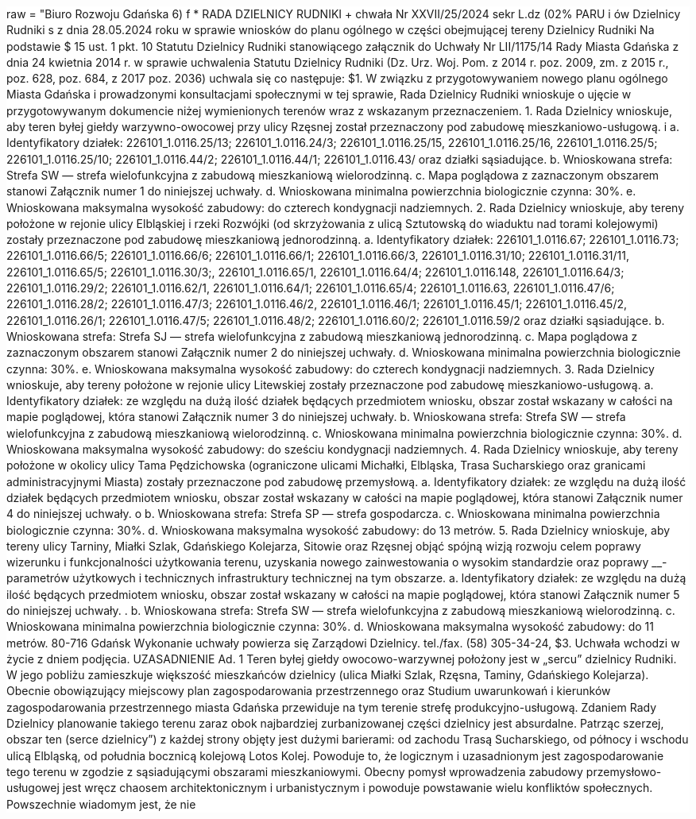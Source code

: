 raw = "Biuro Rozwoju Gdańska  6) f * RADA DZIELNICY RUDNIKI + chwała Nr XXVII/25/2024   sekr L.dz (02% PARU i ów Dzielnicy Rudniki s z dnia 28.05.2024 roku w sprawie wniosków do planu ogólnego w części obejmującej tereny Dzielnicy Rudniki Na podstawie $ 15 ust. 1 pkt. 10 Statutu Dzielnicy Rudniki stanowiącego załącznik do Uchwały Nr LII/1175/14 Rady Miasta Gdańska z dnia 24 kwietnia 2014 r. w sprawie uchwalenia Statutu Dzielnicy Rudniki (Dz. Urz. Woj. Pom. z 2014 r. poz. 2009, zm. z 2015 r., poz. 628, poz. 684, z 2017 poz. 2036) uchwala się co następuje: $1. W związku z przygotowywaniem nowego planu ogólnego Miasta Gdańska i prowadzonymi konsultacjami społecznymi w tej sprawie, Rada Dzielnicy Rudniki wnioskuje o ujęcie w przygotowywanym dokumencie niżej wymienionych terenów wraz z wskazanym przeznaczeniem. 1. Rada Dzielnicy wnioskuje, aby teren byłej giełdy warzywno-owocowej przy ulicy Rzęsnej został przeznaczony pod zabudowę mieszkaniowo-usługową. i a. Identyfikatory działek: 226101_1.0116.25/13; 226101_1.0116.24/3; 226101_1.0116.25/15, 226101_1.0116.25/16, 226101_1.0116.25/5; 226101_1.0116.25/10; 226101_1.0116.44/2; 226101_1.0116.44/1; 226101_1.0116.43/ oraz działki sąsiadujące. b. Wnioskowana strefa: Strefa SW — strefa wielofunkcyjna z zabudową mieszkaniową wielorodzinną. c. Mapa poglądowa z zaznaczonym obszarem stanowi Załącznik numer 1 do niniejszej uchwały. d. Wnioskowana minimalna powierzchnia biologicznie czynna: 30%. e. Wnioskowana maksymalna wysokość zabudowy: do czterech kondygnacji nadziemnych. 2. Rada Dzielnicy wnioskuje, aby tereny położone w rejonie ulicy Elbląskiej i rzeki Rozwójki (od skrzyżowania z ulicą Sztutowską do wiaduktu nad torami kolejowymi) zostały przeznaczone pod zabudowę mieszkaniową jednorodzinną. a. Identyfikatory działek: 226101_1.0116.67; 226101_1.0116.73; 226101_1.0116.66/5; 226101_1.0116.66/6; 226101_1.0116.66/1; 226101_1.0116.66/3, 226101_1.0116.31/10; 226101_1.0116.31/11, 226101_1.0116.65/5; 226101_1.0116.30/3;, 226101_1.0116.65/1, 226101_1.0116.64/4; 226101_1.0116.148,  226101_1.0116.64/3;  226101_1.0116.29/2; 226101_1.0116.62/1, 226101_1.0116.64/1; 226101_1.0116.65/4; 226101_1.0116.63,  226101_1.0116.47/6; 226101_1.0116.28/2; 226101_1.0116.47/3; 226101_1.0116.46/2, 226101_1.0116.46/1; 226101_1.0116.45/1; 226101_1.0116.45/2, 226101_1.0116.26/1; 226101_1.0116.47/5; 226101_1.0116.48/2; 226101_1.0116.60/2; 226101_1.0116.59/2 oraz działki sąsiadujące. b. Wnioskowana strefa: Strefa SJ — strefa wielofunkcyjna z zabudową mieszkaniową jednorodzinną. c. Mapa poglądowa z zaznaczonym obszarem stanowi Załącznik numer 2 do niniejszej uchwały. d.  Wnioskowana minimalna powierzchnia biologicznie czynna: 30%. e. Wnioskowana maksymalna wysokość zabudowy: do czterech kondygnacji nadziemnych. 3. Rada Dzielnicy wnioskuje, aby tereny położone w rejonie ulicy Litewskiej zostały przeznaczone pod zabudowę mieszkaniowo-usługową. a. Identyfikatory działek: ze względu na dużą ilość działek będących przedmiotem wniosku, obszar został wskazany w całości na mapie poglądowej, która stanowi Załącznik numer 3 do niniejszej uchwały. b. Wnioskowana strefa: Strefa SW — strefa wielofunkcyjna z zabudową mieszkaniową wielorodzinną.  c. Wnioskowana minimalna powierzchnia biologicznie czynna: 30%. d. Wnioskowana maksymalna wysokość zabudowy: do sześciu kondygnacji nadziemnych. 4. Rada Dzielnicy wnioskuje, aby tereny położone w okolicy ulicy Tama Pędzichowska (ograniczone ulicami Michałki, Elbląska, Trasa Sucharskiego oraz granicami administracyjnymi Miasta) zostały przeznaczone pod zabudowę przemysłową.  a. Identyfikatory działek: ze względu na dużą ilość działek będących przedmiotem wniosku, obszar został wskazany w całości na mapie poglądowej, która stanowi Załącznik numer 4 do niniejszej uchwały. o b. Wnioskowana strefa: Strefa SP — strefa gospodarcza.  c.  Wnioskowana minimalna powierzchnia biologicznie czynna: 30%. d. Wnioskowana maksymalna wysokość zabudowy: do 13 metrów.   5. Rada Dzielnicy wnioskuje, aby tereny ulicy Tarniny, Miałki Szlak, Gdańskiego Kolejarza, Sitowie oraz Rzęsnej objąć spójną wizją rozwoju celem poprawy wizerunku i funkcjonalności użytkowania terenu, uzyskania nowego zainwestowania o wysokim standardzie oraz poprawy __- parametrów użytkowych i technicznych infrastruktury technicznej na tym obszarze.  a. ldentyfikatory działek: ze względu na dużą ilość będących przedmiotem wniosku, obszar został wskazany w całości na mapie poglądowej, która stanowi Załącznik numer 5 do niniejszej uchwały. . b. Wnioskowana strefa: Strefa SW — strefa wielofunkcyjna z zabudową mieszkaniową wielorodzinną. c. Wnioskowana minimalna powierzchnia biologicznie czynna: 30%. d. Wnioskowana maksymalna wysokość zabudowy: do 11 metrów. 80-716 Gdańsk Wykonanie uchwały powierza się Zarządowi Dzielnicy. tel./fax. (58) 305-34-24, $3. Uchwała wchodzi w życie z dniem podjęcia. UZASADNIENIE Ad. 1 Teren byłej giełdy owocowo-warzywnej położony jest w „sercu” dzielnicy Rudniki. W jego pobliżu zamieszkuje większość mieszkańców dzielnicy (ulica Miałki Szlak, Rzęsna, Taminy, Gdańskiego Kolejarza). Obecnie obowiązujący miejscowy plan zagospodarowania przestrzennego oraz Studium uwarunkowań i kierunków zagospodarowania przestrzennego miasta Gdańska przewiduje na tym terenie strefę produkcyjno-usługową. Zdaniem Rady Dzielnicy planowanie takiego terenu zaraz obok najbardziej zurbanizowanej części dzielnicy jest absurdalne. Patrząc szerzej, obszar ten (serce  dzielnicy”) z każdej strony objęty jest dużymi barierami: od zachodu Trasą Sucharskiego, od północy i wschodu ulicą Elbląską, od południa bocznicą kolejową Lotos Kolej. Powoduje to, że logicznym i uzasadnionym jest zagospodarowanie tego terenu w zgodzie z sąsiadującymi obszarami mieszkaniowymi. Obecny pomysł wprowadzenia zabudowy przemysłowo-usługowej jest wręcz chaosem architektonicznym i urbanistycznym i powoduje powstawanie wielu konfliktów społecznych. Powszechnie wiadomym jest, że nie